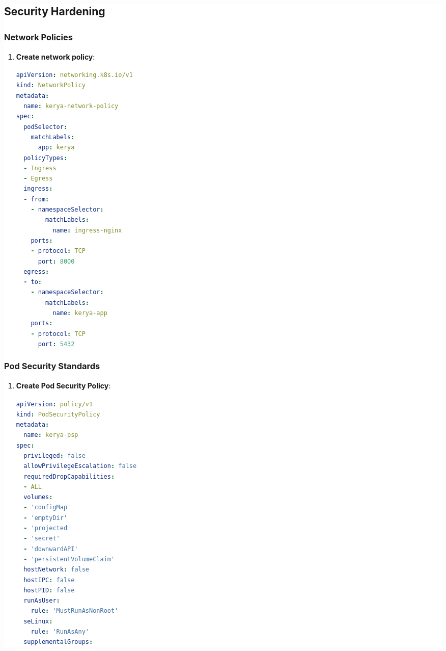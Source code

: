 ## Security Hardening

### Network Policies

1. **Create network policy**:
   ```yaml
   apiVersion: networking.k8s.io/v1
   kind: NetworkPolicy
   metadata:
     name: kerya-network-policy
   spec:
     podSelector:
       matchLabels:
         app: kerya
     policyTypes:
     - Ingress
     - Egress
     ingress:
     - from:
       - namespaceSelector:
           matchLabels:
             name: ingress-nginx
       ports:
       - protocol: TCP
         port: 8000
     egress:
     - to:
       - namespaceSelector:
           matchLabels:
             name: kerya-app
       ports:
       - protocol: TCP
         port: 5432
   ```

### Pod Security Standards

1. **Create Pod Security Policy**:
   ```yaml
   apiVersion: policy/v1
   kind: PodSecurityPolicy
   metadata:
     name: kerya-psp
   spec:
     privileged: false
     allowPrivilegeEscalation: false
     requiredDropCapabilities:
     - ALL
     volumes:
     - 'configMap'
     - 'emptyDir'
     - 'projected'
     - 'secret'
     - 'downwardAPI'
     - 'persistentVolumeClaim'
     hostNetwork: false
     hostIPC: false
     hostPID: false
     runAsUser:
       rule: 'MustRunAsNonRoot'
     seLinux:
       rule: 'RunAsAny'
     supplementalGroups:
   ```